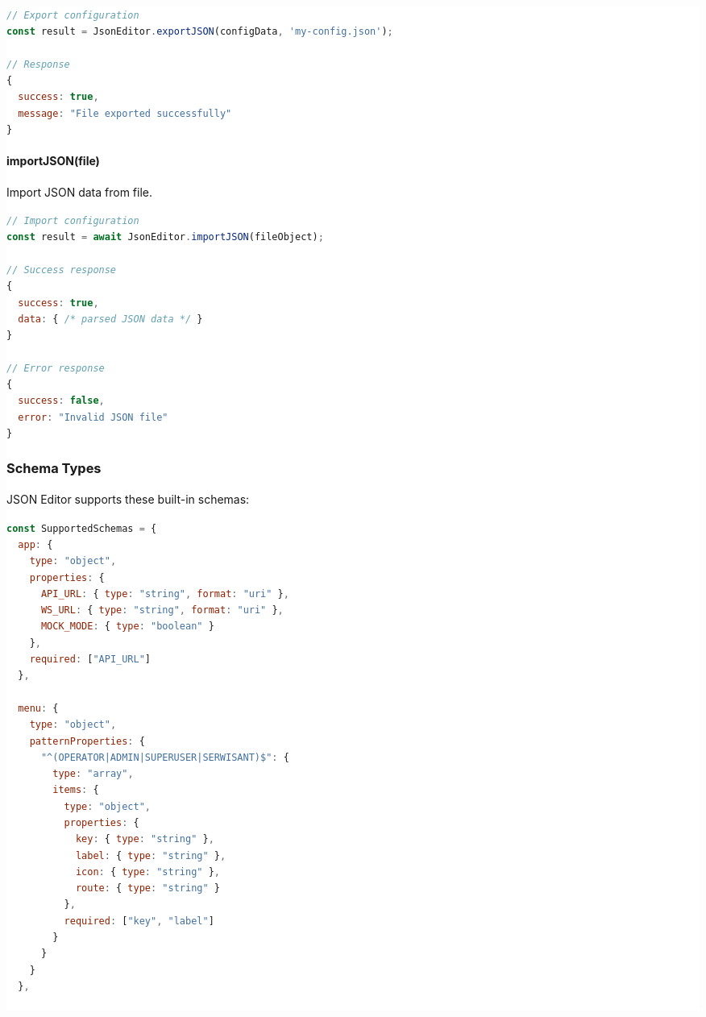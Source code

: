 ```javascript
// Export configuration
const result = JsonEditor.exportJSON(configData, 'my-config.json');

// Response
{
  success: true,
  message: "File exported successfully"
}
```

#### importJSON(file)
Import JSON data from file.

```javascript
// Import configuration
const result = await JsonEditor.importJSON(fileObject);

// Success response
{
  success: true,
  data: { /* parsed JSON data */ }
}

// Error response
{
  success: false,
  error: "Invalid JSON file"
}
```

### Schema Types

JSON Editor supports these built-in schemas:

```javascript
const SupportedSchemas = {
  app: {
    type: "object",
    properties: {
      API_URL: { type: "string", format: "uri" },
      WS_URL: { type: "string", format: "uri" },
      MOCK_MODE: { type: "boolean" }
    },
    required: ["API_URL"]
  },
  
  menu: {
    type: "object",
    patternProperties: {
      "^(OPERATOR|ADMIN|SUPERUSER|SERWISANT)$": {
        type: "array",
        items: {
          type: "object",
          properties: {
            key: { type: "string" },
            label: { type: "string" },
            icon: { type: "string" },
            route: { type: "string" }
          },
          required: ["key", "label"]
        }
      }
    }
  },
  
```
